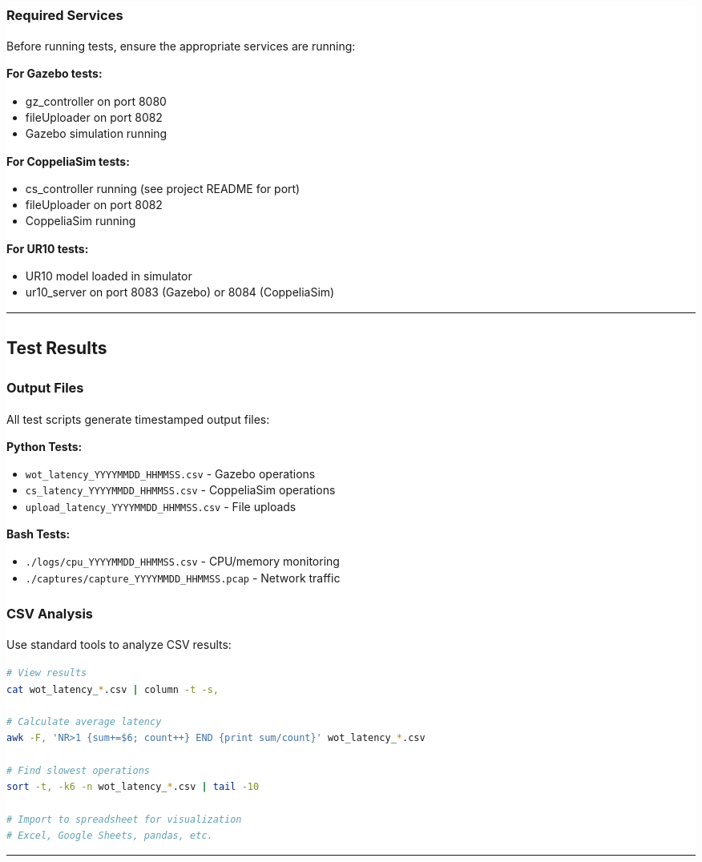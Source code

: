 ### Required Services

Before running tests, ensure the appropriate services are running:

**For Gazebo tests:**
- gz_controller on port 8080
- fileUploader on port 8082
- Gazebo simulation running

**For CoppeliaSim tests:**
- cs_controller running (see project README for port)
- fileUploader on port 8082
- CoppeliaSim running

**For UR10 tests:**
- UR10 model loaded in simulator
- ur10_server on port 8083 (Gazebo) or 8084 (CoppeliaSim)

---

## Test Results

### Output Files

All test scripts generate timestamped output files:

**Python Tests:**
- `wot_latency_YYYYMMDD_HHMMSS.csv` - Gazebo operations
- `cs_latency_YYYYMMDD_HHMMSS.csv` - CoppeliaSim operations
- `upload_latency_YYYYMMDD_HHMMSS.csv` - File uploads

**Bash Tests:**
- `./logs/cpu_YYYYMMDD_HHMMSS.csv` - CPU/memory monitoring
- `./captures/capture_YYYYMMDD_HHMMSS.pcap` - Network traffic

### CSV Analysis

Use standard tools to analyze CSV results:

```bash
# View results
cat wot_latency_*.csv | column -t -s,

# Calculate average latency
awk -F, 'NR>1 {sum+=$6; count++} END {print sum/count}' wot_latency_*.csv

# Find slowest operations
sort -t, -k6 -n wot_latency_*.csv | tail -10

# Import to spreadsheet for visualization
# Excel, Google Sheets, pandas, etc.
```

---
